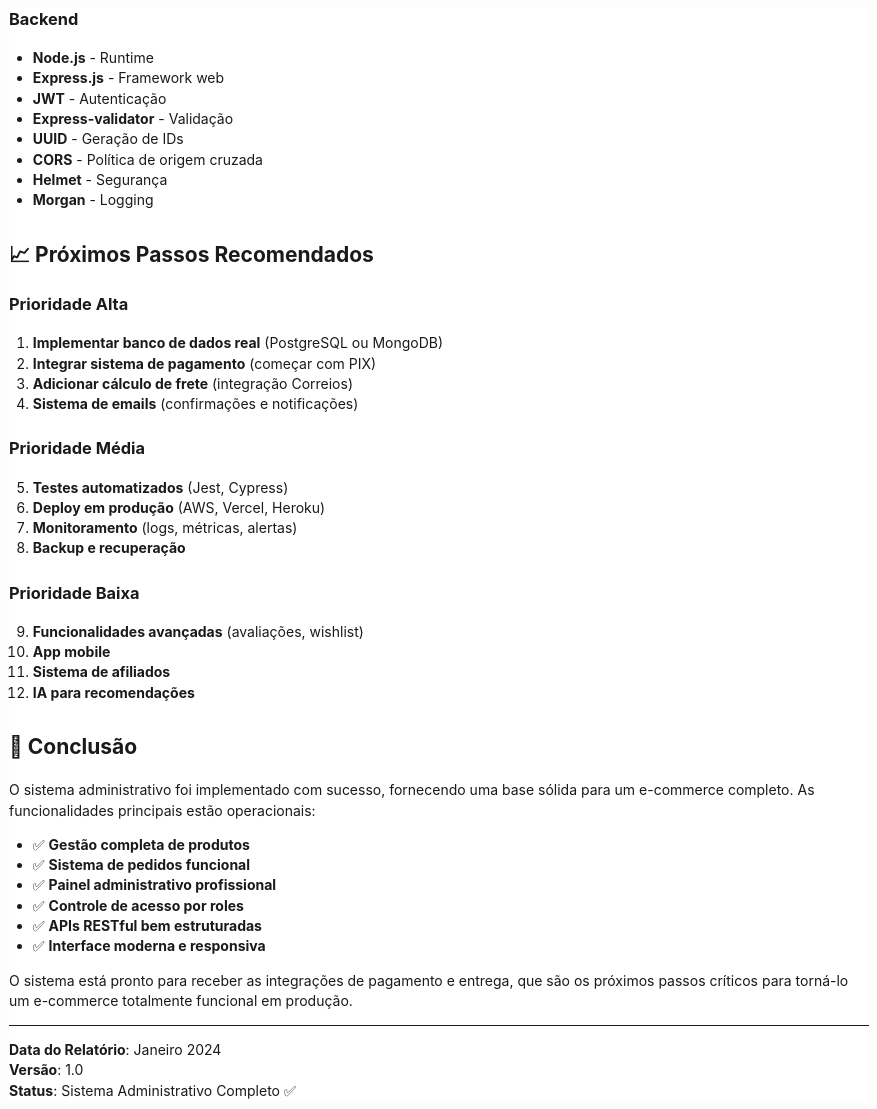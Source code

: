 ### Backend
- **Node.js** - Runtime
- **Express.js** - Framework web
- **JWT** - Autenticação
- **Express-validator** - Validação
- **UUID** - Geração de IDs
- **CORS** - Política de origem cruzada
- **Helmet** - Segurança
- **Morgan** - Logging

## 📈 Próximos Passos Recomendados

### Prioridade Alta
1. **Implementar banco de dados real** (PostgreSQL ou MongoDB)
2. **Integrar sistema de pagamento** (começar com PIX)
3. **Adicionar cálculo de frete** (integração Correios)
4. **Sistema de emails** (confirmações e notificações)

### Prioridade Média
5. **Testes automatizados** (Jest, Cypress)
6. **Deploy em produção** (AWS, Vercel, Heroku)
7. **Monitoramento** (logs, métricas, alertas)
8. **Backup e recuperação**

### Prioridade Baixa
9. **Funcionalidades avançadas** (avaliações, wishlist)
10. **App mobile**
11. **Sistema de afiliados**
12. **IA para recomendações**

## 🎯 Conclusão

O sistema administrativo foi implementado com sucesso, fornecendo uma base sólida para um e-commerce completo. As funcionalidades principais estão operacionais:

- ✅ **Gestão completa de produtos**
- ✅ **Sistema de pedidos funcional**
- ✅ **Painel administrativo profissional**
- ✅ **Controle de acesso por roles**
- ✅ **APIs RESTful bem estruturadas**
- ✅ **Interface moderna e responsiva**

O sistema está pronto para receber as integrações de pagamento e entrega, que são os próximos passos críticos para torná-lo um e-commerce totalmente funcional em produção.

---

**Data do Relatório**: Janeiro 2024  
**Versão**: 1.0  
**Status**: Sistema Administrativo Completo ✅